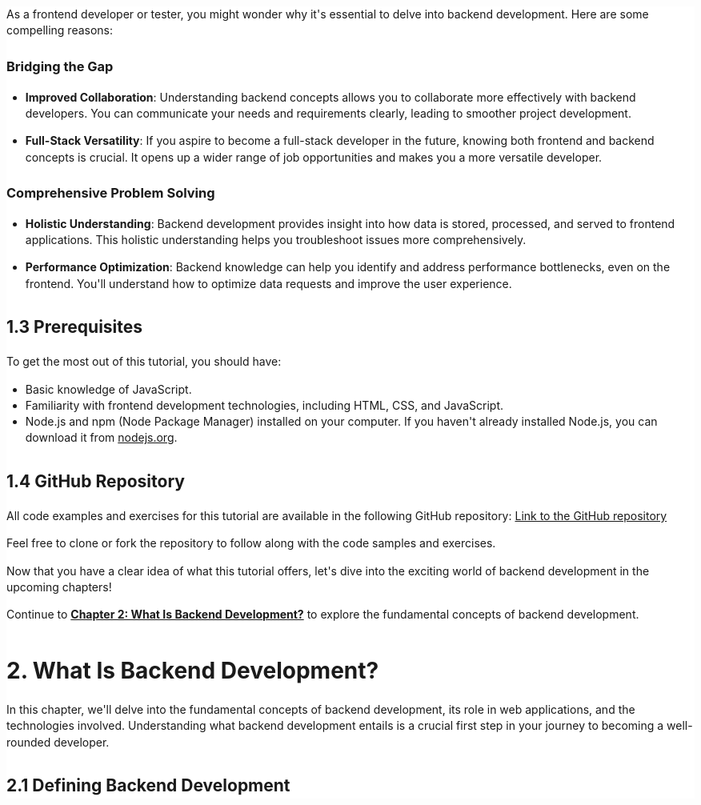 As a frontend developer or tester, you might wonder why it's essential to delve into backend development. Here are some compelling reasons:

### Bridging the Gap

- **Improved Collaboration**: Understanding backend concepts allows you to collaborate more effectively with backend developers. You can communicate your needs and requirements clearly, leading to smoother project development.

- **Full-Stack Versatility**: If you aspire to become a full-stack developer in the future, knowing both frontend and backend concepts is crucial. It opens up a wider range of job opportunities and makes you a more versatile developer.

### Comprehensive Problem Solving

- **Holistic Understanding**: Backend development provides insight into how data is stored, processed, and served to frontend applications. This holistic understanding helps you troubleshoot issues more comprehensively.

- **Performance Optimization**: Backend knowledge can help you identify and address performance bottlenecks, even on the frontend. You'll understand how to optimize data requests and improve the user experience.

## 1.3 Prerequisites

To get the most out of this tutorial, you should have:

- Basic knowledge of JavaScript.
- Familiarity with frontend development technologies, including HTML, CSS, and JavaScript.
- Node.js and npm (Node Package Manager) installed on your computer. If you haven't already installed Node.js, you can download it from [nodejs.org](https://nodejs.org/).

## 1.4 GitHub Repository

All code examples and exercises for this tutorial are available in the following GitHub repository: [Link to the GitHub repository](https://github.com/xhaferd/backend-concepts-tutorial)

Feel free to clone or fork the repository to follow along with the code samples and exercises.

Now that you have a clear idea of what this tutorial offers, let's dive into the exciting world of backend development in the upcoming chapters!

Continue to [**Chapter 2: What Is Backend Development?**](#2-what-is-backend-development) to explore the fundamental concepts of backend development.


# 2. What Is Backend Development?

In this chapter, we'll delve into the fundamental concepts of backend development, its role in web applications, and the technologies involved. Understanding what backend development entails is a crucial first step in your journey to becoming a well-rounded developer.

## 2.1 Defining Backend Development
